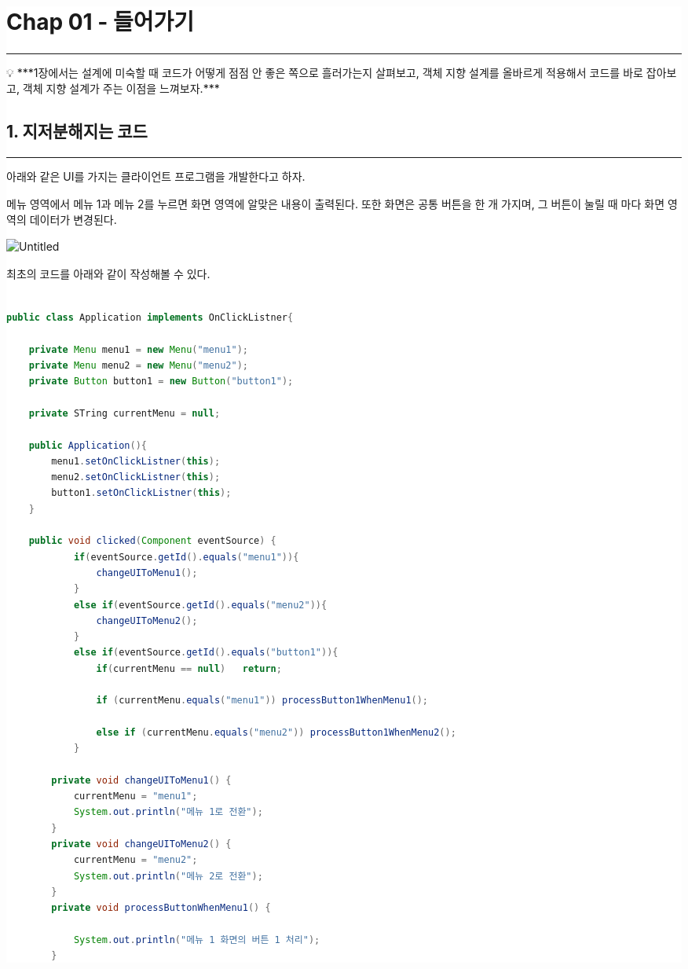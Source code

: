 # Chap 01 - 들어가기

---

<aside>
💡 ***1장에서는 설계에 미숙할 때 코드가 어떻게 점점 안 좋은 쪽으로 흘러가는지 살펴보고, 객체 지향 설계를 올바르게 적용해서 코드를 바로 잡아보고, 객체 지향 설계가 주는 이점을 느껴보자.***

</aside>

## 1. 지저분해지는 코드

---

아래와 같은 UI를 가지는 클라이언트 프로그램을 개발한다고 하자.

메뉴 영역에서 메뉴 1과 메뉴 2를 누르면 화면 영역에 알맞은 내용이 출력된다. 또한 화면은 공통 버튼을 한 개 가지며, 그 버튼이 눌릴 때 마다 화면 영역의 데이터가 변경된다.

![Untitled](Chap%2001%20-%20%E1%84%83%E1%85%B3%E1%86%AF%E1%84%8B%E1%85%A5%E1%84%80%E1%85%A1%E1%84%80%E1%85%B5%20b3fa51ee61a74748bcc926ce90db007b/Untitled.png)

최초의 코드를 아래와 같이 작성해볼 수 있다.

```java

public class Application implements OnClickListner{
	
	private Menu menu1 = new Menu("menu1");
	private Menu menu2 = new Menu("menu2");
	private Button button1 = new Button("button1");

	private STring currentMenu = null;

	public Application(){
		menu1.setOnClickListner(this);
		menu2.setOnClickListner(this);
		button1.setOnClickListner(this);
	}

	public void clicked(Component eventSource) {
			if(eventSource.getId().equals("menu1")){
				changeUIToMenu1();
			}
			else if(eventSource.getId().equals("menu2")){
				changeUIToMenu2();
			}
			else if(eventSource.getId().equals("button1")){
				if(currentMenu == null)   return;

				if (currentMenu.equals("menu1")) processButton1WhenMenu1();

				else if (currentMenu.equals("menu2")) processButton1WhenMenu2();
			}

		private void changeUIToMenu1() {
			currentMenu = "menu1";
			System.out.println("메뉴 1로 전환");
		}
		private void changeUIToMenu2() {
			currentMenu = "menu2";
			System.out.println("메뉴 2로 전환");
		}
		private void processButtonWhenMenu1() {
			
			System.out.println("메뉴 1 화면의 버튼 1 처리");
		}
```